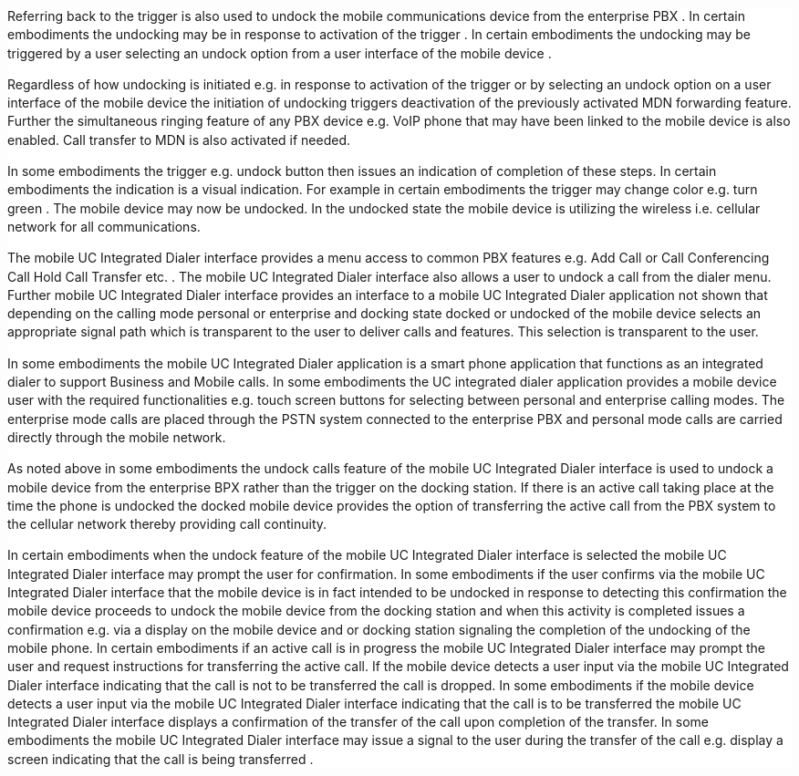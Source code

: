 Referring back to the trigger is also used to undock the mobile communications device from the enterprise PBX . In certain embodiments the undocking may be in response to activation of the trigger . In certain embodiments the undocking may be triggered by a user selecting an undock option from a user interface of the mobile device .

Regardless of how undocking is initiated e.g. in response to activation of the trigger or by selecting an undock option on a user interface of the mobile device the initiation of undocking triggers deactivation of the previously activated MDN forwarding feature. Further the simultaneous ringing feature of any PBX device e.g. VoIP phone that may have been linked to the mobile device is also enabled. Call transfer to MDN is also activated if needed.

In some embodiments the trigger e.g. undock button then issues an indication of completion of these steps. In certain embodiments the indication is a visual indication. For example in certain embodiments the trigger may change color e.g. turn green . The mobile device may now be undocked. In the undocked state the mobile device is utilizing the wireless i.e. cellular network for all communications.

The mobile UC Integrated Dialer interface provides a menu access to common PBX features e.g. Add Call or Call Conferencing Call Hold Call Transfer etc. . The mobile UC Integrated Dialer interface also allows a user to undock a call from the dialer menu. Further mobile UC Integrated Dialer interface provides an interface to a mobile UC Integrated Dialer application not shown that depending on the calling mode personal or enterprise and docking state docked or undocked of the mobile device selects an appropriate signal path which is transparent to the user to deliver calls and features. This selection is transparent to the user.

In some embodiments the mobile UC Integrated Dialer application is a smart phone application that functions as an integrated dialer to support Business and Mobile calls. In some embodiments the UC integrated dialer application provides a mobile device user with the required functionalities e.g. touch screen buttons for selecting between personal and enterprise calling modes. The enterprise mode calls are placed through the PSTN system connected to the enterprise PBX and personal mode calls are carried directly through the mobile network.

As noted above in some embodiments the undock calls feature of the mobile UC Integrated Dialer interface is used to undock a mobile device from the enterprise BPX rather than the trigger on the docking station. If there is an active call taking place at the time the phone is undocked the docked mobile device provides the option of transferring the active call from the PBX system to the cellular network thereby providing call continuity.

In certain embodiments when the undock feature of the mobile UC Integrated Dialer interface is selected the mobile UC Integrated Dialer interface may prompt the user for confirmation. In some embodiments if the user confirms via the mobile UC Integrated Dialer interface that the mobile device is in fact intended to be undocked in response to detecting this confirmation the mobile device proceeds to undock the mobile device from the docking station and when this activity is completed issues a confirmation e.g. via a display on the mobile device and or docking station signaling the completion of the undocking of the mobile phone. In certain embodiments if an active call is in progress the mobile UC Integrated Dialer interface may prompt the user and request instructions for transferring the active call. If the mobile device detects a user input via the mobile UC Integrated Dialer interface indicating that the call is not to be transferred the call is dropped. In some embodiments if the mobile device detects a user input via the mobile UC Integrated Dialer interface indicating that the call is to be transferred the mobile UC Integrated Dialer interface displays a confirmation of the transfer of the call upon completion of the transfer. In some embodiments the mobile UC Integrated Dialer interface may issue a signal to the user during the transfer of the call e.g. display a screen indicating that the call is being transferred .
